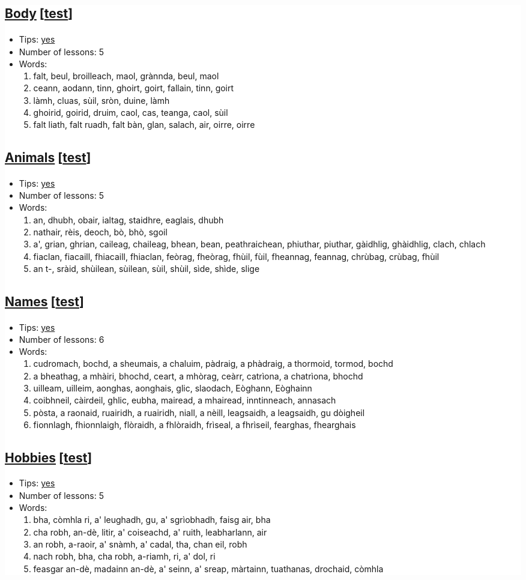 ## [Body](https://www.duolingo.com/skill/gd/Body/practice) \[[test](https://www.duolingo.com/skill/gd/Body/test)\]

* Tips: [yes](https://www.duolingo.com/skill/gd/Body/tips-and-notes)
* Number of lessons: 5
* Words:
    1. falt, beul, broilleach, maol, grànnda, beul, maol
    2. ceann, aodann, tinn, ghoirt, goirt, fallain, tinn, goirt
    3. làmh, cluas, sùil, sròn, duine, làmh
    4. ghoirid, goirid, druim, caol, cas, teanga, caol, sùil
    5. falt liath, falt ruadh, falt bàn, glan, salach, air, oirre, oirre

## [Animals](https://www.duolingo.com/skill/gd/Animals/practice) \[[test](https://www.duolingo.com/skill/gd/Animals/test)\]

* Tips: [yes](https://www.duolingo.com/skill/gd/Animals/tips-and-notes)
* Number of lessons: 5
* Words:
    1. an, dhubh, obair, ialtag, staidhre, eaglais, dhubh
    2. nathair, rèis, deoch, bò, bhò, sgoil
    3. a', grian, ghrian, caileag, chaileag, bhean, bean, peathraichean, phiuthar, piuthar, gàidhlig, ghàidhlig, clach, chlach
    4. fiaclan, fiacaill, fhiacaill, fhiaclan, feòrag, fheòrag, fhùil, fùil, fheannag, feannag, chrùbag, crùbag, fhùil
    5. an t-, sràid, shùilean, sùilean, sùil, shùil, sìde, shìde, slige

## [Names](https://www.duolingo.com/skill/gd/Names/practice) \[[test](https://www.duolingo.com/skill/gd/Names/test)\]

* Tips: [yes](https://www.duolingo.com/skill/gd/Names/tips-and-notes)
* Number of lessons: 6
* Words:
    1. cudromach, bochd, a sheumais, a chaluim, pàdraig, a phàdraig, a thormoid, tormod, bochd
    2. a bheathag, a mhàiri, bhochd, ceart, a mhòrag, ceàrr, catrìona, a chatrìona, bhochd
    3. uilleam, uilleim, aonghas, aonghais, glic, slaodach, Eòghann, Eòghainn
    4. coibhneil, càirdeil, ghlic, eubha, mairead, a mhairead, inntinneach, annasach
    5. pòsta, a raonaid, ruairidh, a ruairidh, niall, a nèill, leagsaidh, a leagsaidh, gu dòigheil
    6. fionnlagh, fhionnlaigh, flòraidh, a fhlòraidh, frìseal, a fhrìseil, fearghas, fhearghais

## [Hobbies](https://www.duolingo.com/skill/gd/Hobbies/practice) \[[test](https://www.duolingo.com/skill/gd/Hobbies/test)\]

* Tips: [yes](https://www.duolingo.com/skill/gd/Hobbies/tips-and-notes)
* Number of lessons: 5
* Words:
    1. bha, còmhla ri, a' leughadh, gu, a' sgrìobhadh, faisg air, bha
    2. cha robh, an-dè, litir, a' coiseachd, a' ruith, leabharlann, air
    3. an robh, a-raoir, a' snàmh, a' cadal, tha, chan eil, robh
    4. nach robh, bha, cha robh, a-riamh, ri, a' dol, ri
    5. feasgar an-dè, madainn an-dè, a' seinn, a' sreap, màrtainn, tuathanas, drochaid, còmhla
